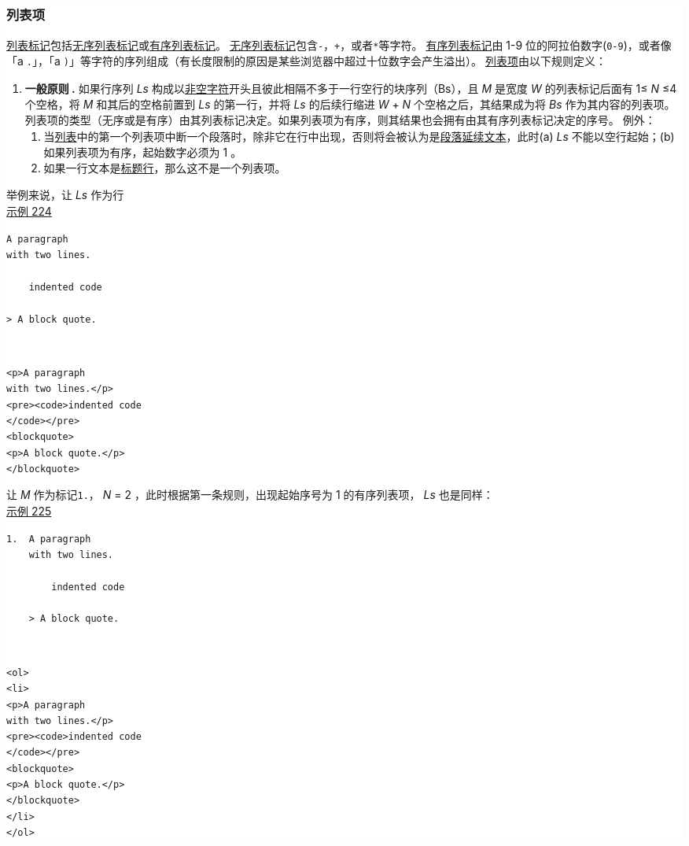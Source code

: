 ### 列表项

[列表标记](https://github.github.com/gfm/#list-marker)包括[无序列表标记](https://github.github.com/gfm/#bullet-list-marker)或[有序列表标记](https://github.github.com/gfm/#ordered-list-marker)。
[无序列表标记](https://github.github.com/gfm/#bullet-list-marker)包含`-`，`+`，或者`*`等字符。
[有序列表标记](https://github.github.com/gfm/#ordered-list-marker)由 1-9 位的阿拉伯数字(`0-9`)，或者像「a `.`」，「a `)`」等字符的序列组成（有长度限制的原因是某些浏览器中超过十位数字会产生溢出）。 
[列表项](https://github.github.com/gfm/#list-items)由以下规则定义：  

1.  **一般原则 .** 如果行序列 _Ls_ 构成以[非空字符](https://github.github.com/gfm/#non-whitespace-character)开头且彼此相隔不多于一行空行的块序列（Bs），且 _M_ 是宽度 _W_ 的列表标记后面有 1≤ _N_ ≤4 个空格，将 _M_ 和其后的空格前置到 _Ls_ 的第一行，并将 _Ls_ 的后续行缩进 _W_ + _N_ 个空格之后，其结果成为将 _Bs_ 作为其内容的列表项。列表项的类型（无序或是有序）由其列表标记决定。如果列表项为有序，则其结果也会拥有由其有序列表标记决定的序号。
    例外：  
    1.  当[列表](https://github.github.com/gfm/#lists)中的第一个列表项中断一个段落时，除非它在行中出现，否则将会被认为是[段落延续文本](https://github.github.com/gfm/#paragraph-continuation-text)，此时(a)  _Ls_ 不能以空行起始；(b)如果列表项为有序，起始数字必须为 1 。
    2.  如果一行文本是[标题行](https://github.github.com/gfm/#thematic-breaks)，那么这不是一个列表项。

举例来说，让 _Ls_ 作为行  
[示例 224](https://github.github.com/gfm/#示例-224)  

    A paragraph
    with two lines.
    
        indented code
    
    > A block quote.

   

    <p>A paragraph
    with two lines.</p>
    <pre><code>indented code
    </code></pre>
    <blockquote>
    <p>A block quote.</p>
    </blockquote>

让 _M_ 作为标记`1.`， _N_  = 2 ，此时根据第一条规则，出现起始序号为 1 的有序列表项， _Ls_ 也是同样：  
[示例 225](https://github.github.com/gfm/#example-225)  

    1.  A paragraph
        with two lines.
    
            indented code
    
        > A block quote.

   

    <ol>
    <li>
    <p>A paragraph
    with two lines.</p>
    <pre><code>indented code
    </code></pre>
    <blockquote>
    <p>A block quote.</p>
    </blockquote>
    </li>
    </ol>

